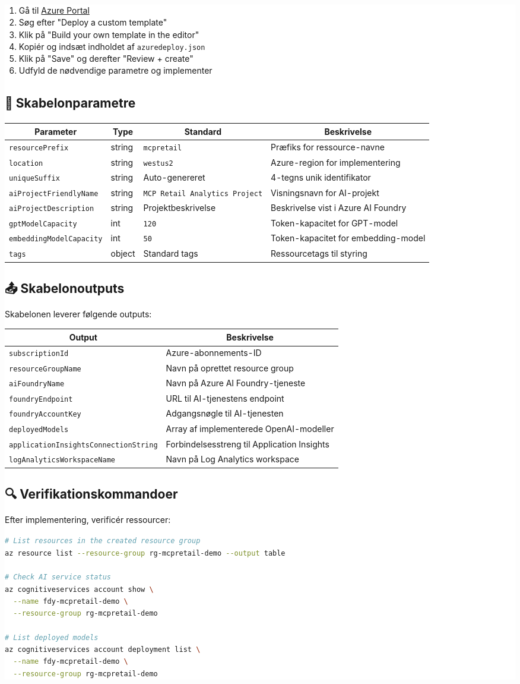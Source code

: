 1. Gå til [Azure Portal](https://portal.azure.com)
2. Søg efter "Deploy a custom template"
3. Klik på "Build your own template in the editor"
4. Kopiér og indsæt indholdet af `azuredeploy.json`
5. Klik på "Save" og derefter "Review + create"
6. Udfyld de nødvendige parametre og implementer

## 🔧 Skabelonparametre

| Parameter | Type | Standard | Beskrivelse |
|-----------|------|----------|-------------|
| `resourcePrefix` | string | `mcpretail` | Præfiks for ressource-navne |
| `location` | string | `westus2` | Azure-region for implementering |
| `uniqueSuffix` | string | Auto-genereret | 4-tegns unik identifikator |
| `aiProjectFriendlyName` | string | `MCP Retail Analytics Project` | Visningsnavn for AI-projekt |
| `aiProjectDescription` | string | Projektbeskrivelse | Beskrivelse vist i Azure AI Foundry |
| `gptModelCapacity` | int | `120` | Token-kapacitet for GPT-model |
| `embeddingModelCapacity` | int | `50` | Token-kapacitet for embedding-model |
| `tags` | object | Standard tags | Ressourcetags til styring |

## 📤 Skabelonoutputs

Skabelonen leverer følgende outputs:

| Output | Beskrivelse |
|--------|-------------|
| `subscriptionId` | Azure-abonnements-ID |
| `resourceGroupName` | Navn på oprettet resource group |
| `aiFoundryName` | Navn på Azure AI Foundry-tjeneste |
| `foundryEndpoint` | URL til AI-tjenestens endpoint |
| `foundryAccountKey` | Adgangsnøgle til AI-tjenesten |
| `deployedModels` | Array af implementerede OpenAI-modeller |
| `applicationInsightsConnectionString` | Forbindelsesstreng til Application Insights |
| `logAnalyticsWorkspaceName` | Navn på Log Analytics workspace |

## 🔍 Verifikationskommandoer

Efter implementering, verificér ressourcer:

```bash
# List resources in the created resource group
az resource list --resource-group rg-mcpretail-demo --output table

# Check AI service status
az cognitiveservices account show \
  --name fdy-mcpretail-demo \
  --resource-group rg-mcpretail-demo

# List deployed models
az cognitiveservices account deployment list \
  --name fdy-mcpretail-demo \
  --resource-group rg-mcpretail-demo
```

